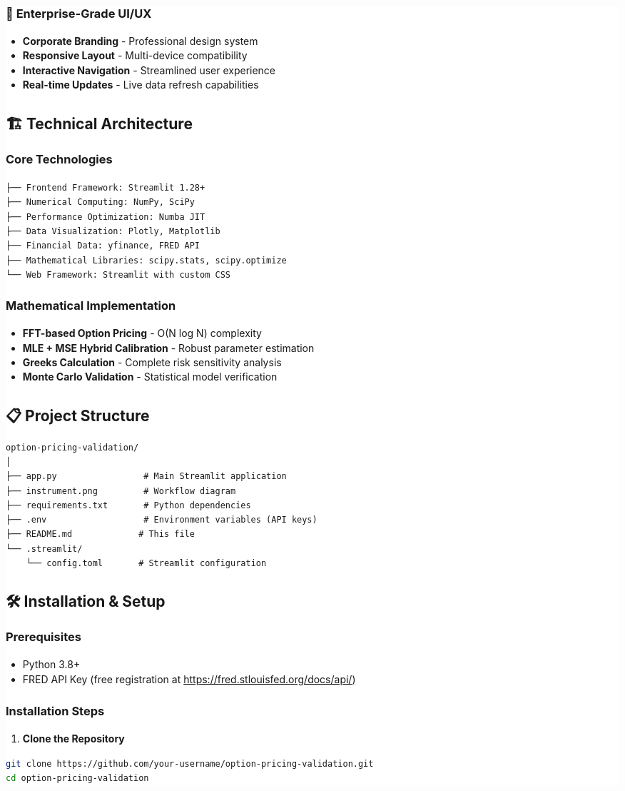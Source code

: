 ### 🎨 **Enterprise-Grade UI/UX**
- **Corporate Branding** - Professional design system
- **Responsive Layout** - Multi-device compatibility
- **Interactive Navigation** - Streamlined user experience
- **Real-time Updates** - Live data refresh capabilities

## 🏗️ Technical Architecture

### **Core Technologies**
```
├── Frontend Framework: Streamlit 1.28+
├── Numerical Computing: NumPy, SciPy
├── Performance Optimization: Numba JIT
├── Data Visualization: Plotly, Matplotlib
├── Financial Data: yfinance, FRED API
├── Mathematical Libraries: scipy.stats, scipy.optimize
└── Web Framework: Streamlit with custom CSS
```

### **Mathematical Implementation**
- **FFT-based Option Pricing** - O(N log N) complexity
- **MLE + MSE Hybrid Calibration** - Robust parameter estimation
- **Greeks Calculation** - Complete risk sensitivity analysis
- **Monte Carlo Validation** - Statistical model verification

## 📋 Project Structure

```
option-pricing-validation/
│
├── app.py                 # Main Streamlit application
├── instrument.png         # Workflow diagram
├── requirements.txt       # Python dependencies
├── .env                   # Environment variables (API keys)
├── README.md             # This file
└── .streamlit/
    └── config.toml       # Streamlit configuration
```

## 🛠️ Installation & Setup

### **Prerequisites**
- Python 3.8+
- FRED API Key (free registration at https://fred.stlouisfed.org/docs/api/)

### **Installation Steps**

1. **Clone the Repository**
```bash
git clone https://github.com/your-username/option-pricing-validation.git
cd option-pricing-validation
```
